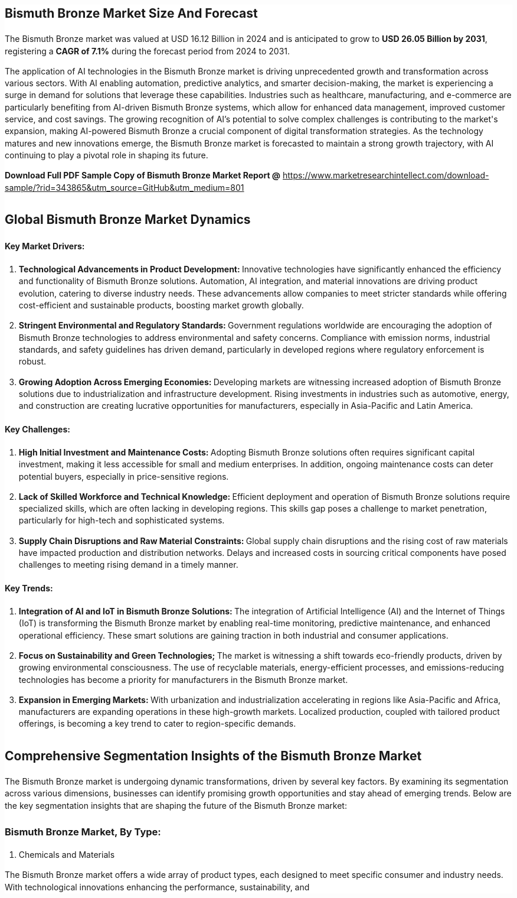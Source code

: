 <h2>Bismuth Bronze Market Size And Forecast</h2><p>The Bismuth Bronze market was valued at USD 16.12 Billion in 2024 and is anticipated to grow to <strong>USD 26.05 Billion by 2031</strong>, registering a <strong>CAGR of 7.1%</strong> during the forecast period from 2024 to 2031.</p><p>The application of AI technologies in the Bismuth Bronze market is driving unprecedented growth and transformation across various sectors. With AI enabling automation, predictive analytics, and smarter decision-making, the market is experiencing a surge in demand for solutions that leverage these capabilities. Industries such as healthcare, manufacturing, and e-commerce are particularly benefiting from AI-driven Bismuth Bronze systems, which allow for enhanced data management, improved customer service, and cost savings. The growing recognition of AI’s potential to solve complex challenges is contributing to the market's expansion, making AI-powered Bismuth Bronze a crucial component of digital transformation strategies. As the technology matures and new innovations emerge, the Bismuth Bronze market is forecasted to maintain a strong growth trajectory, with AI continuing to play a pivotal role in shaping its future.</p><p><strong>Download Full PDF Sample Copy of Bismuth Bronze Market Report @</strong>&nbsp;<a href="https://www.marketresearchintellect.com/download-sample/?rid=343865&amp;utm_source=GitHub&amp;utm_medium=801">https://www.marketresearchintellect.com/download-sample/?rid=343865&amp;utm_source=GitHub&amp;utm_medium=801</a></p><h2>Global Bismuth Bronze Market Dynamics</h2><h4><strong>Key Market Drivers:</strong></h4><ol><li><p><strong>Technological Advancements in Product Development:&nbsp;</strong>Innovative technologies have significantly enhanced the efficiency and functionality of Bismuth Bronze solutions. Automation, AI integration, and material innovations are driving product evolution, catering to diverse industry needs. These advancements allow companies to meet stricter standards while offering cost-efficient and sustainable products, boosting market growth globally.</p></li><li><p><strong>Stringent Environmental and Regulatory Standards:&nbsp;</strong>Government regulations worldwide are encouraging the adoption of Bismuth Bronze technologies to address environmental and safety concerns. Compliance with emission norms, industrial standards, and safety guidelines has driven demand, particularly in developed regions where regulatory enforcement is robust.</p></li><li><p><strong>Growing Adoption Across Emerging Economies:&nbsp;</strong>Developing markets are witnessing increased adoption of Bismuth Bronze solutions due to industrialization and infrastructure development. Rising investments in industries such as automotive, energy, and construction are creating lucrative opportunities for manufacturers, especially in Asia-Pacific and Latin America.</p></li></ol><h4><strong>Key Challenges:</strong></h4><ol><li><p><strong>High Initial Investment and Maintenance Costs:&nbsp;</strong>Adopting Bismuth Bronze solutions often requires significant capital investment, making it less accessible for small and medium enterprises. In addition, ongoing maintenance costs can deter potential buyers, especially in price-sensitive regions.</p></li><li><p><strong>Lack of Skilled Workforce and Technical Knowledge:&nbsp;</strong>Efficient deployment and operation of Bismuth Bronze solutions require specialized skills, which are often lacking in developing regions. This skills gap poses a challenge to market penetration, particularly for high-tech and sophisticated systems.</p></li><li><p><strong>Supply Chain Disruptions and Raw Material Constraints:&nbsp;</strong>Global supply chain disruptions and the rising cost of raw materials have impacted production and distribution networks. Delays and increased costs in sourcing critical components have posed challenges to meeting rising demand in a timely manner.</p></li></ol><h4><strong>Key Trends:</strong></h4><ol><li><p><strong>Integration of AI and IoT in Bismuth Bronze Solutions:&nbsp;</strong>The integration of Artificial Intelligence (AI) and the Internet of Things (IoT) is transforming the Bismuth Bronze market by enabling real-time monitoring, predictive maintenance, and enhanced operational efficiency. These smart solutions are gaining traction in both industrial and consumer applications.</p></li><li><p><strong>Focus on Sustainability and Green Technologies;&nbsp;</strong>The market is witnessing a shift towards eco-friendly products, driven by growing environmental consciousness. The use of recyclable materials, energy-efficient processes, and emissions-reducing technologies has become a priority for manufacturers in the Bismuth Bronze market.</p></li><li><p><strong>Expansion in Emerging Markets:&nbsp;</strong>With urbanization and industrialization accelerating in regions like Asia-Pacific and Africa, manufacturers are expanding operations in these high-growth markets. Localized production, coupled with tailored product offerings, is becoming a key trend to cater to region-specific demands.</p></li></ol><div class="article-main__content" data-test-id="publishing-text-block"><h2>Comprehensive Segmentation Insights of the Bismuth Bronze Market</h2><p>The Bismuth Bronze market is undergoing dynamic transformations, driven by several key factors. By examining its segmentation across various dimensions, businesses can identify promising growth opportunities and stay ahead of emerging trends. Below are the key segmentation insights that are shaping the future of the Bismuth Bronze market:</p><h3><strong>Bismuth Bronze Market, By Type:<br /></strong></h3><ol><li>Chemicals and Materials</li></ol><p>The Bismuth Bronze market offers a wide array of product types, each designed to meet specific consumer and industry needs. With technological innovations enhancing the performance, sustainability, and